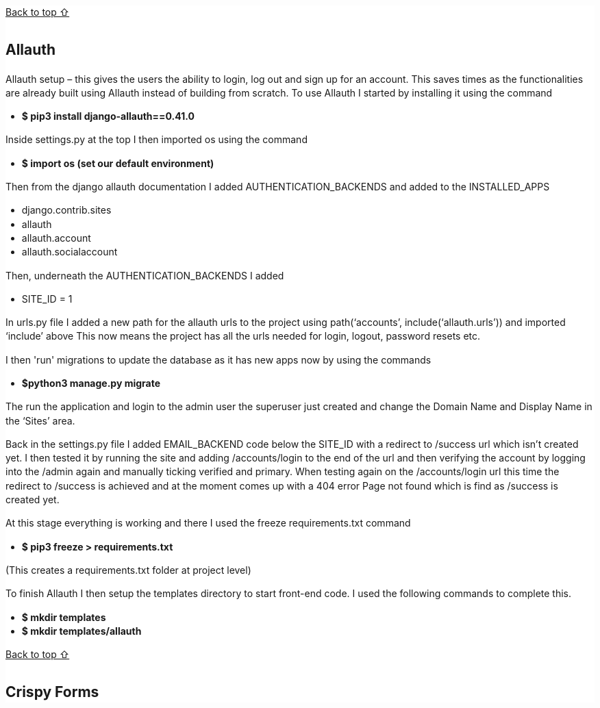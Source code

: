 [Back to top ⇧](#the-bike-shop)

## Allauth 

Allauth setup – this gives the users the ability to login, log out and sign up for an account. This saves times as the functionalities are already built using Allauth instead of building from scratch. To use Allauth I started by installing it using the command

- **$ pip3 install django-allauth==0.41.0**

Inside settings.py at the top I then imported os using the command   

- **$ import os (set our default environment)**

Then from the django allauth documentation I added AUTHENTICATION_BACKENDS and added to the INSTALLED_APPS 

- django.contrib.sites 
- allauth 
- allauth.account 
- allauth.socialaccount 

Then, underneath the AUTHENTICATION_BACKENDS I added  

- SITE_ID = 1 

In urls.py file I added a new path for the allauth urls to the project using 
path(‘accounts’, include(‘allauth.urls’)) and imported ‘include’ above 
This now means the project has all the urls needed for login, logout, password resets etc. 

I then 'run' migrations to update the database as it has new apps now by using the commands 

- **$python3 manage.py migrate**

The run the application and login to the admin user the superuser just created and change the Domain Name and Display Name in the ‘Sites’ area.  

Back in the settings.py file I added EMAIL_BACKEND code below the SITE_ID with a redirect to /success url which isn’t created yet. I then tested it by running the site and adding /accounts/login to the end of the url and then verifying the account by logging into the /admin again and manually ticking verified and primary. When testing again on the /accounts/login url this time the redirect to /success is achieved and at the moment comes up with a 404 error Page not found which is find as /success is created yet.  

At this stage everything is working and there I used the freeze requirements.txt command  

- **$ pip3 freeze > requirements.txt**

(This creates a requirements.txt folder at project level)

To finish Allauth I then setup the templates directory to start front-end code. I used the following commands to complete this. 

- **$ mkdir templates**
- **$ mkdir templates/allauth**

[Back to top ⇧](#the-bike-shop)

## Crispy Forms
